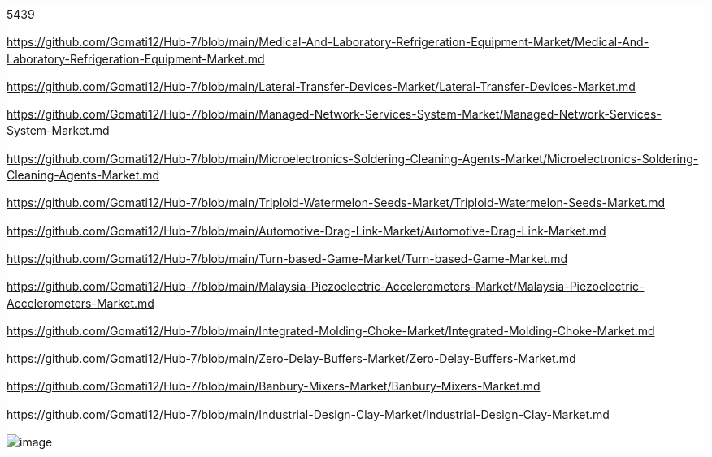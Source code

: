5439</p><p><a href="https://github.com/Gomati12/Hub-7/blob/main/Medical-And-Laboratory-Refrigeration-Equipment-Market/Medical-And-Laboratory-Refrigeration-Equipment-Market.md">https://github.com/Gomati12/Hub-7/blob/main/Medical-And-Laboratory-Refrigeration-Equipment-Market/Medical-And-Laboratory-Refrigeration-Equipment-Market.md</a></p><p><a href="https://github.com/Gomati12/Hub-7/blob/main/Lateral-Transfer-Devices-Market/Lateral-Transfer-Devices-Market.md">https://github.com/Gomati12/Hub-7/blob/main/Lateral-Transfer-Devices-Market/Lateral-Transfer-Devices-Market.md</a></p><p><a href="https://github.com/Gomati12/Hub-7/blob/main/Managed-Network-Services-System-Market/Managed-Network-Services-System-Market.md">https://github.com/Gomati12/Hub-7/blob/main/Managed-Network-Services-System-Market/Managed-Network-Services-System-Market.md</a></p><p><a href="https://github.com/Gomati12/Hub-7/blob/main/Microelectronics-Soldering-Cleaning-Agents-Market/Microelectronics-Soldering-Cleaning-Agents-Market.md">https://github.com/Gomati12/Hub-7/blob/main/Microelectronics-Soldering-Cleaning-Agents-Market/Microelectronics-Soldering-Cleaning-Agents-Market.md</a></p><p><a href="https://github.com/Gomati12/Hub-7/blob/main/Triploid-Watermelon-Seeds-Market/Triploid-Watermelon-Seeds-Market.md">https://github.com/Gomati12/Hub-7/blob/main/Triploid-Watermelon-Seeds-Market/Triploid-Watermelon-Seeds-Market.md</a></p><p><a href="https://github.com/Gomati12/Hub-7/blob/main/Automotive-Drag-Link-Market/Automotive-Drag-Link-Market.md">https://github.com/Gomati12/Hub-7/blob/main/Automotive-Drag-Link-Market/Automotive-Drag-Link-Market.md</a></p><p><a href="https://github.com/Gomati12/Hub-7/blob/main/Turn-based-Game-Market/Turn-based-Game-Market.md">https://github.com/Gomati12/Hub-7/blob/main/Turn-based-Game-Market/Turn-based-Game-Market.md</a></p><p><a href="https://github.com/Gomati12/Hub-7/blob/main/Malaysia-Piezoelectric-Accelerometers-Market/Malaysia-Piezoelectric-Accelerometers-Market.md">https://github.com/Gomati12/Hub-7/blob/main/Malaysia-Piezoelectric-Accelerometers-Market/Malaysia-Piezoelectric-Accelerometers-Market.md</a></p><p><a href="https://github.com/Gomati12/Hub-7/blob/main/Integrated-Molding-Choke-Market/Integrated-Molding-Choke-Market.md">https://github.com/Gomati12/Hub-7/blob/main/Integrated-Molding-Choke-Market/Integrated-Molding-Choke-Market.md</a></p><p><a href="https://github.com/Gomati12/Hub-7/blob/main/Zero-Delay-Buffers-Market/Zero-Delay-Buffers-Market.md">https://github.com/Gomati12/Hub-7/blob/main/Zero-Delay-Buffers-Market/Zero-Delay-Buffers-Market.md</a></p><p><a href="https://github.com/Gomati12/Hub-7/blob/main/Banbury-Mixers-Market/Banbury-Mixers-Market.md">https://github.com/Gomati12/Hub-7/blob/main/Banbury-Mixers-Market/Banbury-Mixers-Market.md</a></p><p><a href="https://github.com/Gomati12/Hub-7/blob/main/Industrial-Design-Clay-Market/Industrial-Design-Clay-Market.md">https://github.com/Gomati12/Hub-7/blob/main/Industrial-Design-Clay-Market/Industrial-Design-Clay-Market.md</a></p>
![image](https://github.com/user-attachments/assets/716d298c-5bc9-41ca-b04f-2609345460bd)
